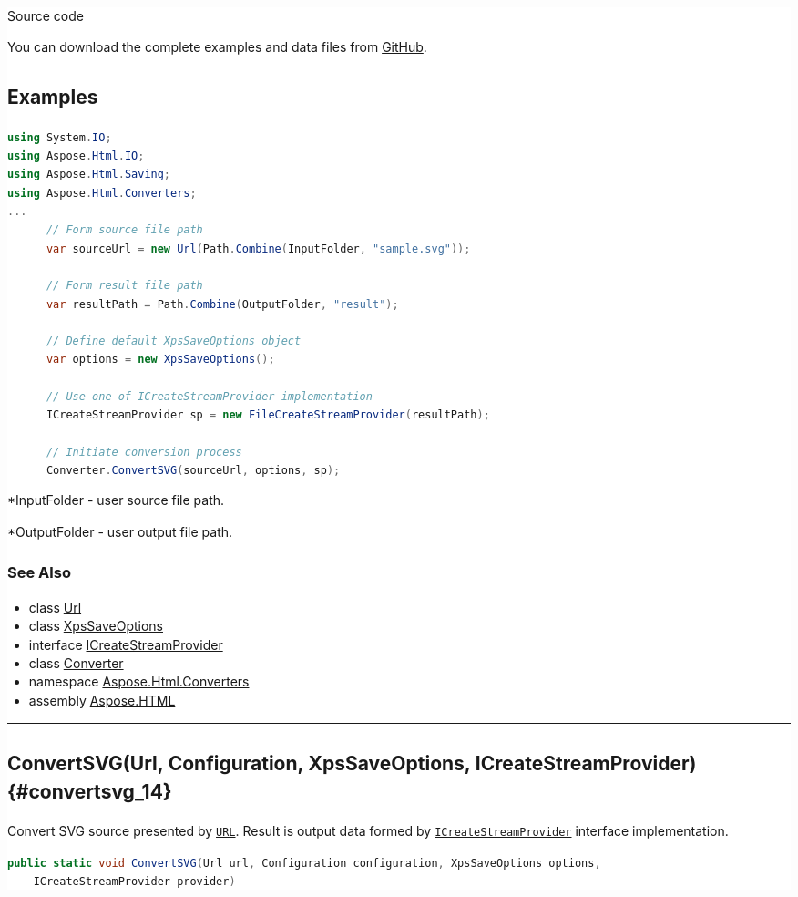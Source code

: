 Source code

You can download the complete examples and data files from [GitHub](https://github.com/aspose-html/Aspose.HTML-Documentation/tree/main/content/tests-net).

## Examples

```csharp
using System.IO;
using Aspose.Html.IO;
using Aspose.Html.Saving;  
using Aspose.Html.Converters;  
... 
      // Form source file path
      var sourceUrl = new Url(Path.Combine(InputFolder, "sample.svg"));

      // Form result file path
      var resultPath = Path.Combine(OutputFolder, "result");

      // Define default XpsSaveOptions object
      var options = new XpsSaveOptions();

      // Use one of ICreateStreamProvider implementation
      ICreateStreamProvider sp = new FileCreateStreamProvider(resultPath);

      // Initiate conversion process
      Converter.ConvertSVG(sourceUrl, options, sp);
```

*InputFolder - user source file path.

*OutputFolder - user output file path.

### See Also

* class [Url](../../../aspose.html/url/)
* class [XpsSaveOptions](../../../aspose.html.saving/xpssaveoptions/)
* interface [ICreateStreamProvider](../../../aspose.html.io/icreatestreamprovider/)
* class [Converter](../)
* namespace [Aspose.Html.Converters](../../../aspose.html.converters/)
* assembly [Aspose.HTML](../../../)

---

## ConvertSVG(Url, Configuration, XpsSaveOptions, ICreateStreamProvider) {#convertsvg_14}

Convert SVG source presented by [`URL`](../../../aspose.html/url/). Result is output data formed by [`ICreateStreamProvider`](../../../aspose.html.io/icreatestreamprovider/) interface implementation.

```csharp
public static void ConvertSVG(Url url, Configuration configuration, XpsSaveOptions options, 
    ICreateStreamProvider provider)
```
